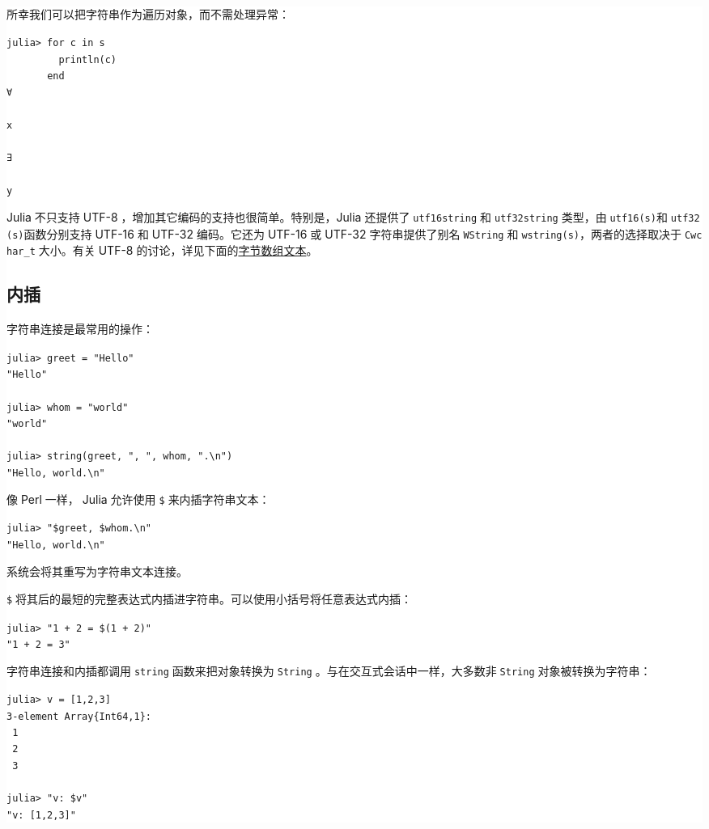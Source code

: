 所幸我们可以把字符串作为遍历对象，而不需处理异常：

```
julia> for c in s
         println(c)
       end
∀

x

∃

y
```

Julia 不只支持 UTF-8 ，增加其它编码的支持也很简单。特别是，Julia 还提供了 `utf16string` 和 `utf32string` 类型，由 `utf16(s)`和 `utf32(s)`函数分别支持 UTF-16 和 UTF-32 编码。它还为 UTF-16 或 UTF-32 字符串提供了别名 `WString` 和 `wstring(s)`，两者的选择取决于 `Cwchar_t` 大小。有关 UTF-8 的讨论，详见下面的[字节数组文本](http://julia-cn.readthedocs.org/zh_CN/latest/manual/strings/#byte-array-literals)。

## 内插

字符串连接是最常用的操作：

```
julia> greet = "Hello"
"Hello"

julia> whom = "world"
"world"

julia> string(greet, ", ", whom, ".\n")
"Hello, world.\n"
```

像 Perl 一样， Julia 允许使用 `$` 来内插字符串文本：

```
julia> "$greet, $whom.\n"
"Hello, world.\n"
```

系统会将其重写为字符串文本连接。

`$` 将其后的最短的完整表达式内插进字符串。可以使用小括号将任意表达式内插：

```
julia> "1 + 2 = $(1 + 2)"
"1 + 2 = 3"
```

字符串连接和内插都调用 `string` 函数来把对象转换为 `String` 。与在交互式会话中一样，大多数非 `String` 对象被转换为字符串：

```
julia> v = [1,2,3]
3-element Array{Int64,1}:
 1
 2
 3

julia> "v: $v"
"v: [1,2,3]"
```
